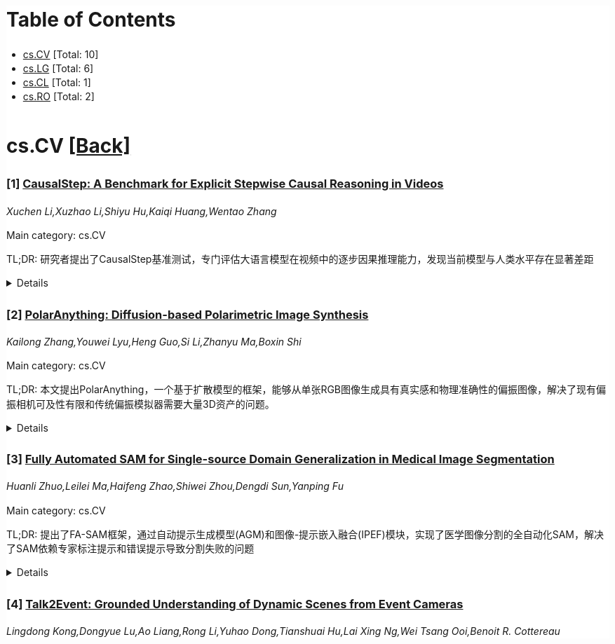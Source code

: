 <div id=toc></div>

# Table of Contents

- [cs.CV](#cs.CV) [Total: 10]
- [cs.LG](#cs.LG) [Total: 6]
- [cs.CL](#cs.CL) [Total: 1]
- [cs.RO](#cs.RO) [Total: 2]


<div id='cs.CV'></div>

# cs.CV [[Back]](#toc)

### [1] [CausalStep: A Benchmark for Explicit Stepwise Causal Reasoning in Videos](https://arxiv.org/abs/2507.16878)
*Xuchen Li,Xuzhao Li,Shiyu Hu,Kaiqi Huang,Wentao Zhang*

Main category: cs.CV

TL;DR: 研究者提出了CausalStep基准测试，专门评估大语言模型在视频中的逐步因果推理能力，发现当前模型与人类水平存在显著差距


<details><summary>Details</summary></details>


### [2] [PolarAnything: Diffusion-based Polarimetric Image Synthesis](https://arxiv.org/abs/2507.17268)
*Kailong Zhang,Youwei Lyu,Heng Guo,Si Li,Zhanyu Ma,Boxin Shi*

Main category: cs.CV

TL;DR: 本文提出PolarAnything，一个基于扩散模型的框架，能够从单张RGB图像生成具有真实感和物理准确性的偏振图像，解决了现有偏振相机可及性有限和传统偏振模拟器需要大量3D资产的问题。


<details><summary>Details</summary></details>


### [3] [Fully Automated SAM for Single-source Domain Generalization in Medical Image Segmentation](https://arxiv.org/abs/2507.17281)
*Huanli Zhuo,Leilei Ma,Haifeng Zhao,Shiwei Zhou,Dengdi Sun,Yanping Fu*

Main category: cs.CV

TL;DR: 提出了FA-SAM框架，通过自动提示生成模型(AGM)和图像-提示嵌入融合(IPEF)模块，实现了医学图像分割的全自动化SAM，解决了SAM依赖专家标注提示和错误提示导致分割失败的问题


<details><summary>Details</summary></details>


### [4] [Talk2Event: Grounded Understanding of Dynamic Scenes from Event Cameras](https://arxiv.org/abs/2507.17664)
*Lingdong Kong,Dongyue Lu,Ao Liang,Rong Li,Yuhao Dong,Tianshuai Hu,Lai Xing Ng,Wei Tsang Ooi,Benoit R. Cottereau*
